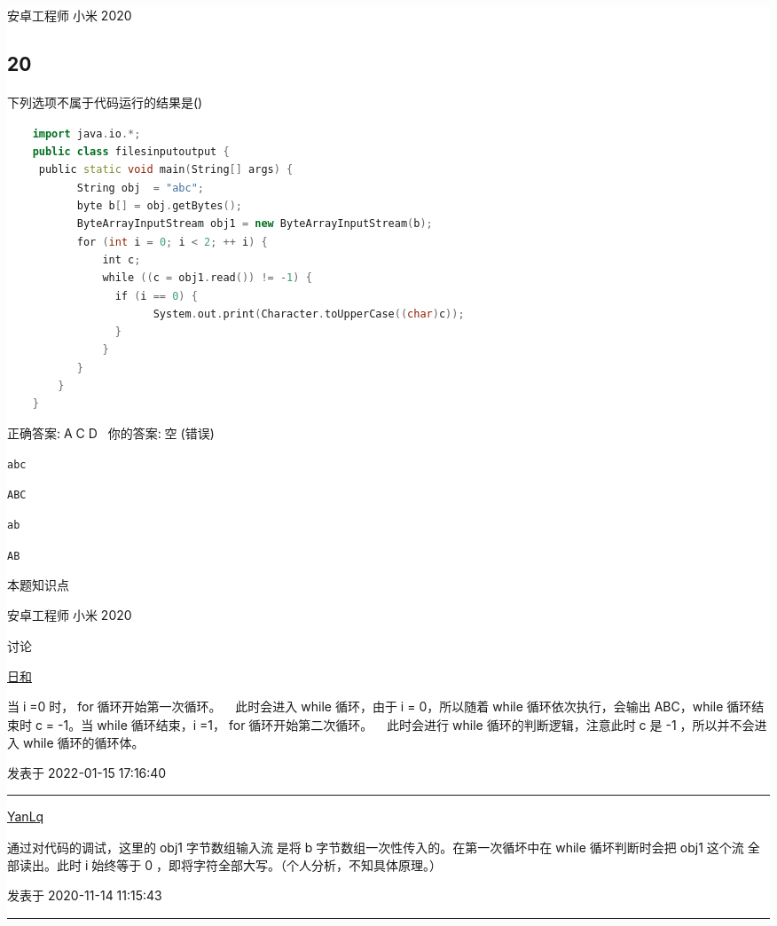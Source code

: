 安卓工程师 小米 2020

## 20

下列选项不属于代码运行的结果是()

```cpp
    import java.io.*;
    public class filesinputoutput {
     public static void main(String[] args) {
           String obj  = "abc";
           byte b[] = obj.getBytes();
           ByteArrayInputStream obj1 = new ByteArrayInputStream(b);
           for (int i = 0; i < 2; ++ i) {
               int c;
               while ((c = obj1.read()) != -1) {
                 if (i == 0) {
                       System.out.print(Character.toUpperCase((char)c));  
                 }
               }
           }
        }
    }
```

正确答案: A C D   你的答案: 空 (错误)

```cpp
abc
```

```cpp
ABC
```

```cpp
ab
```

```cpp
AB
```

本题知识点

安卓工程师 小米 2020

讨论

[日和](https://www.nowcoder.com/profile/1445429)

当 i =0 时， for 循环开始第一次循环。    此时会进入 while 循环，由于 i = 0，所以随着 while 循环依次执行，会输出 ABC，while 循环结束时 c = -1。当 while 循环结束，i =1， for 循环开始第二次循环。    此时会进行 while 循环的判断逻辑，注意此时 c 是 -1 ，所以并不会进入 while 循环的循环体。

发表于 2022-01-15 17:16:40

* * *

[YanLq](https://www.nowcoder.com/profile/94819113)

通过对代码的调试，这里的 obj1 字节数组输入流 是将 b 字节数组一次性传入的。在第一次循坏中在 while 循坏判断时会把 obj1 这个流 全部读出。此时 i 始终等于 0 ，即将字符全部大写。（个人分析，不知具体原理。）

发表于 2020-11-14 11:15:43

* * *